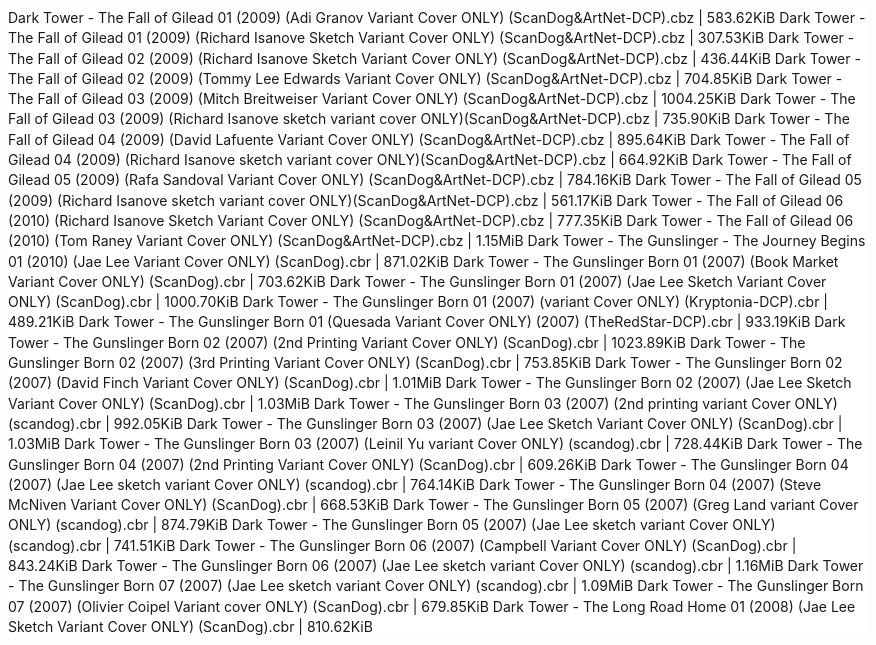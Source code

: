 Dark Tower - The Fall of Gilead 01 (2009) (Adi Granov Variant Cover ONLY) (ScanDog&ArtNet-DCP).cbz | 583.62KiB
Dark Tower - The Fall of Gilead 01 (2009) (Richard Isanove Sketch Variant Cover ONLY) (ScanDog&ArtNet-DCP).cbz | 307.53KiB
Dark Tower - The Fall of Gilead 02 (2009) (Richard Isanove Sketch Variant Cover ONLY) (ScanDog&ArtNet-DCP).cbz | 436.44KiB
Dark Tower - The Fall of Gilead 02 (2009) (Tommy Lee Edwards Variant Cover ONLY) (ScanDog&ArtNet-DCP).cbz | 704.85KiB
Dark Tower - The Fall of Gilead 03 (2009) (Mitch Breitweiser Variant Cover ONLY) (ScanDog&ArtNet-DCP).cbz | 1004.25KiB
Dark Tower - The Fall of Gilead 03 (2009) (Richard Isanove sketch variant cover ONLY)(ScanDog&ArtNet-DCP).cbz | 735.90KiB
Dark Tower - The Fall of Gilead 04 (2009) (David Lafuente Variant Cover ONLY) (ScanDog&ArtNet-DCP).cbz | 895.64KiB
Dark Tower - The Fall of Gilead 04 (2009) (Richard Isanove sketch variant cover ONLY)(ScanDog&ArtNet-DCP).cbz | 664.92KiB
Dark Tower - The Fall of Gilead 05 (2009) (Rafa Sandoval Variant Cover ONLY) (ScanDog&ArtNet-DCP).cbz | 784.16KiB
Dark Tower - The Fall of Gilead 05 (2009) (Richard Isanove sketch variant cover ONLY)(ScanDog&ArtNet-DCP).cbz | 561.17KiB
Dark Tower - The Fall of Gilead 06 (2010) (Richard Isanove Sketch Variant Cover ONLY) (ScanDog&ArtNet-DCP).cbz | 777.35KiB
Dark Tower - The Fall of Gilead 06 (2010) (Tom Raney Variant Cover ONLY) (ScanDog&ArtNet-DCP).cbz | 1.15MiB
Dark Tower - The Gunslinger - The Journey Begins 01 (2010) (Jae Lee Variant Cover ONLY) (ScanDog).cbr | 871.02KiB
Dark Tower - The Gunslinger Born 01 (2007) (Book Market Variant Cover ONLY) (ScanDog).cbr | 703.62KiB
Dark Tower - The Gunslinger Born 01 (2007) (Jae Lee Sketch Variant Cover ONLY) (ScanDog).cbr | 1000.70KiB
Dark Tower - The Gunslinger Born 01 (2007) (variant Cover ONLY) (Kryptonia-DCP).cbr | 489.21KiB
Dark Tower - The Gunslinger Born 01 (Quesada Variant Cover ONLY) (2007) (TheRedStar-DCP).cbr | 933.19KiB
Dark Tower - The Gunslinger Born 02 (2007) (2nd Printing Variant Cover ONLY) (ScanDog).cbr | 1023.89KiB
Dark Tower - The Gunslinger Born 02 (2007) (3rd Printing Variant Cover ONLY) (ScanDog).cbr | 753.85KiB
Dark Tower - The Gunslinger Born 02 (2007) (David Finch Variant Cover ONLY) (ScanDog).cbr | 1.01MiB
Dark Tower - The Gunslinger Born 02 (2007) (Jae Lee Sketch Variant Cover ONLY) (ScanDog).cbr | 1.03MiB
Dark Tower - The Gunslinger Born 03 (2007) (2nd printing variant Cover ONLY) (scandog).cbr | 992.05KiB
Dark Tower - The Gunslinger Born 03 (2007) (Jae Lee Sketch Variant Cover ONLY) (ScanDog).cbr | 1.03MiB
Dark Tower - The Gunslinger Born 03 (2007) (Leinil Yu variant Cover ONLY) (scandog).cbr | 728.44KiB
Dark Tower - The Gunslinger Born 04 (2007) (2nd Printing Variant Cover ONLY) (ScanDog).cbr | 609.26KiB
Dark Tower - The Gunslinger Born 04 (2007) (Jae Lee sketch variant Cover ONLY) (scandog).cbr | 764.14KiB
Dark Tower - The Gunslinger Born 04 (2007) (Steve McNiven Variant Cover ONLY) (ScanDog).cbr | 668.53KiB
Dark Tower - The Gunslinger Born 05 (2007) (Greg Land variant Cover ONLY) (scandog).cbr | 874.79KiB
Dark Tower - The Gunslinger Born 05 (2007) (Jae Lee sketch variant Cover ONLY) (scandog).cbr | 741.51KiB
Dark Tower - The Gunslinger Born 06 (2007) (Campbell Variant Cover ONLY) (ScanDog).cbr | 843.24KiB
Dark Tower - The Gunslinger Born 06 (2007) (Jae Lee sketch variant Cover ONLY) (scandog).cbr | 1.16MiB
Dark Tower - The Gunslinger Born 07 (2007) (Jae Lee sketch variant Cover ONLY) (scandog).cbr | 1.09MiB
Dark Tower - The Gunslinger Born 07 (2007) (Olivier Coipel Variant cover ONLY) (ScanDog).cbr | 679.85KiB
Dark Tower - The Long Road Home 01 (2008) (Jae Lee Sketch Variant Cover ONLY) (ScanDog).cbr | 810.62KiB